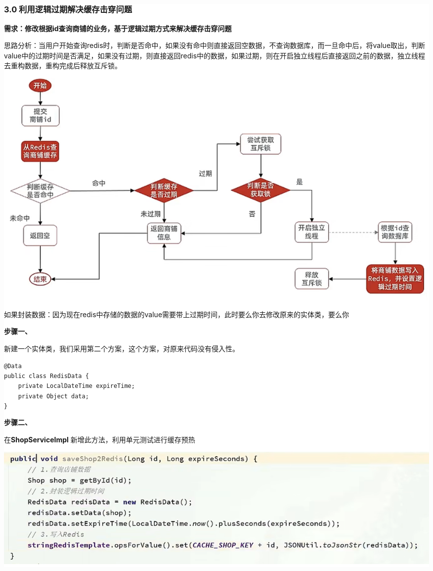 ###  3.0 利用逻辑过期解决缓存击穿问题

**需求：修改根据id查询商铺的业务，基于逻辑过期方式来解决缓存击穿问题**

思路分析：当用户开始查询redis时，判断是否命中，如果没有命中则直接返回空数据，不查询数据库，而一旦命中后，将value取出，判断value中的过期时间是否满足，如果没有过期，则直接返回redis中的数据，如果过期，则在开启独立线程后直接返回之前的数据，独立线程去重构数据，重构完成后释放互斥锁。

![1653360308731](redis_02.assets/1653360308731.png)



如果封装数据：因为现在redis中存储的数据的value需要带上过期时间，此时要么你去修改原来的实体类，要么你

**步骤一、**

新建一个实体类，我们采用第二个方案，这个方案，对原来代码没有侵入性。

```
@Data
public class RedisData {
    private LocalDateTime expireTime;
    private Object data;
}
```

**步骤二、**

在**ShopServiceImpl** 新增此方法，利用单元测试进行缓存预热

![1653360807133](redis_02.assets/1653360807133.png)
